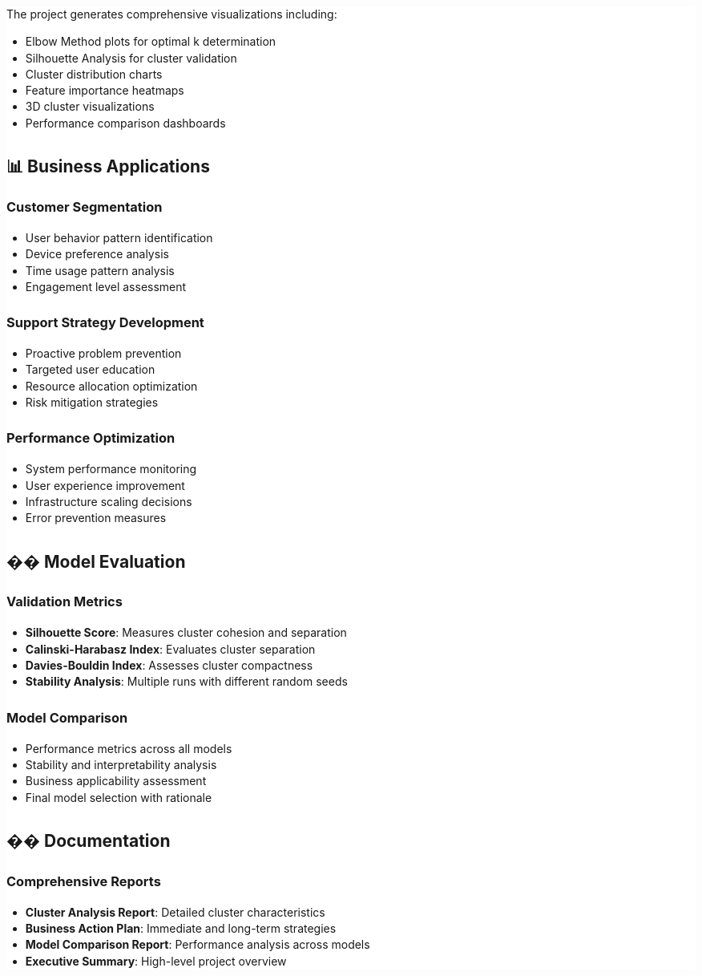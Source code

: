 The project generates comprehensive visualizations including:
- Elbow Method plots for optimal k determination
- Silhouette Analysis for cluster validation
- Cluster distribution charts
- Feature importance heatmaps
- 3D cluster visualizations
- Performance comparison dashboards

## 📊 Business Applications

### Customer Segmentation
- User behavior pattern identification
- Device preference analysis
- Time usage pattern analysis
- Engagement level assessment

### Support Strategy Development
- Proactive problem prevention
- Targeted user education
- Resource allocation optimization
- Risk mitigation strategies

### Performance Optimization
- System performance monitoring
- User experience improvement
- Infrastructure scaling decisions
- Error prevention measures

## �� Model Evaluation

### Validation Metrics
- **Silhouette Score**: Measures cluster cohesion and separation
- **Calinski-Harabasz Index**: Evaluates cluster separation
- **Davies-Bouldin Index**: Assesses cluster compactness
- **Stability Analysis**: Multiple runs with different random seeds

### Model Comparison
- Performance metrics across all models
- Stability and interpretability analysis
- Business applicability assessment
- Final model selection with rationale

## �� Documentation

### Comprehensive Reports
- **Cluster Analysis Report**: Detailed cluster characteristics
- **Business Action Plan**: Immediate and long-term strategies
- **Model Comparison Report**: Performance analysis across models
- **Executive Summary**: High-level project overview
